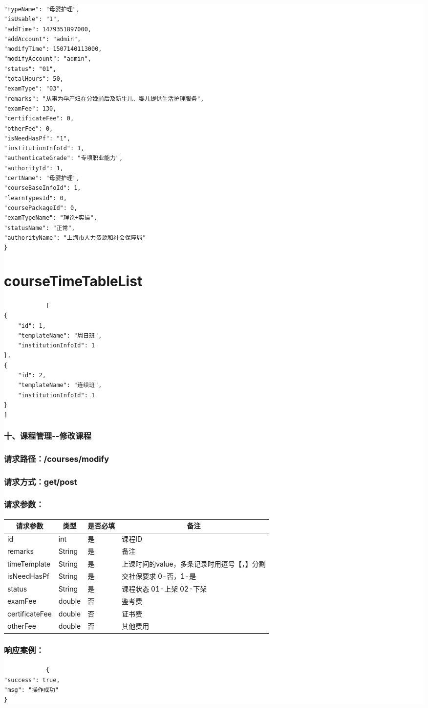     "typeName": "母婴护理",
    "isUsable": "1",
    "addTime": 1479351897000,
    "addAccount": "admin",
    "modifyTime": 1507140113000,
    "modifyAccount": "admin",
    "status": "01",
    "totalHours": 50,
    "examType": "03",
    "remarks": "从事为孕产妇在分娩前后及新生儿、婴儿提供生活护理服务",
    "examFee": 130,
    "certificateFee": 0,
    "otherFee": 0,
    "isNeedHasPf": "1",
    "institutionInfoId": 1,
    "authenticateGrade": "专项职业能力",
    "authorityId": 1,
    "certName": "母婴护理",
    "courseBaseInfoId": 1,
    "learnTypesId": 0,
    "coursePackageId": 0,
    "examTypeName": "理论+实操",
    "statusName": "正常",
    "authorityName": "上海市人力资源和社会保障局"
    }
# courseTimeTableList
                [
    {
        "id": 1,
        "templateName": "周日班",
        "institutionInfoId": 1
    },
    {
        "id": 2,
        "templateName": "连续班",
        "institutionInfoId": 1
    }
    ]

### 十、课程管理--修改课程
### 请求路径：/courses/modify
### 请求方式：get/post
### 请求参数：
请求参数 | 类型|是否必填|备注
---|---|---|---
id|int|是|课程ID
remarks|String|是|备注
timeTemplate|String|是|上课时间的value，多条记录时用逗号【，】分割
isNeedHasPf|String|是|交社保要求 0-否，1-是
status|String|是|课程状态 01-上架 02-下架
examFee|double|否|鉴考费
certificateFee|double|否|证书费
otherFee|double|否|其他费用
### 响应案例：
                {
    "success": true,
    "msg": "操作成功"
    }
